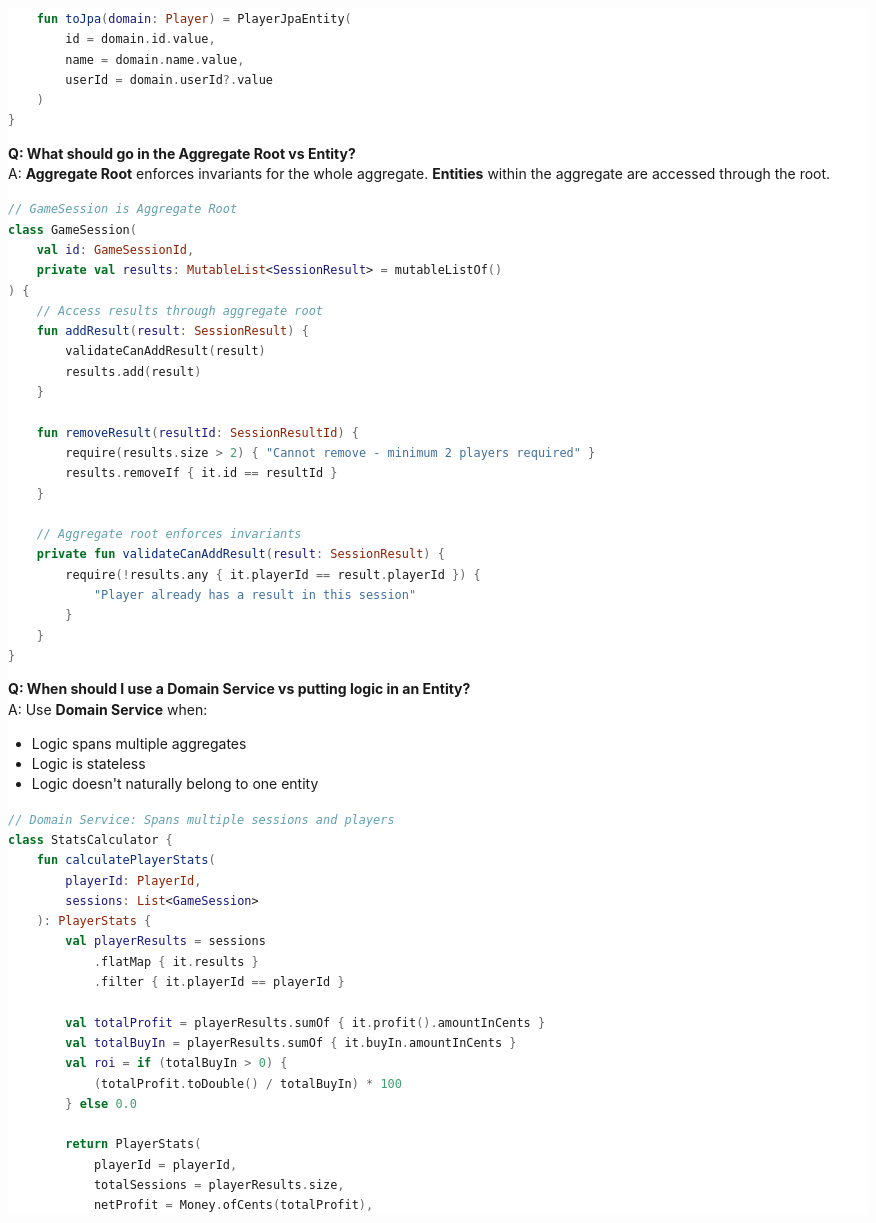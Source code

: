 ```kotlin
    fun toJpa(domain: Player) = PlayerJpaEntity(
        id = domain.id.value,
        name = domain.name.value,
        userId = domain.userId?.value
    )
}
```

**Q: What should go in the Aggregate Root vs Entity?**  
A: **Aggregate Root** enforces invariants for the whole aggregate. **Entities** within the aggregate are accessed through the root.

```kotlin
// GameSession is Aggregate Root
class GameSession(
    val id: GameSessionId,
    private val results: MutableList<SessionResult> = mutableListOf()
) {
    // Access results through aggregate root
    fun addResult(result: SessionResult) {
        validateCanAddResult(result)
        results.add(result)
    }
    
    fun removeResult(resultId: SessionResultId) {
        require(results.size > 2) { "Cannot remove - minimum 2 players required" }
        results.removeIf { it.id == resultId }
    }
    
    // Aggregate root enforces invariants
    private fun validateCanAddResult(result: SessionResult) {
        require(!results.any { it.playerId == result.playerId }) {
            "Player already has a result in this session"
        }
    }
}
```

**Q: When should I use a Domain Service vs putting logic in an Entity?**  
A: Use **Domain Service** when:
- Logic spans multiple aggregates
- Logic is stateless
- Logic doesn't naturally belong to one entity

```kotlin
// Domain Service: Spans multiple sessions and players
class StatsCalculator {
    fun calculatePlayerStats(
        playerId: PlayerId,
        sessions: List<GameSession>
    ): PlayerStats {
        val playerResults = sessions
            .flatMap { it.results }
            .filter { it.playerId == playerId }
        
        val totalProfit = playerResults.sumOf { it.profit().amountInCents }
        val totalBuyIn = playerResults.sumOf { it.buyIn.amountInCents }
        val roi = if (totalBuyIn > 0) {
            (totalProfit.toDouble() / totalBuyIn) * 100
        } else 0.0
        
        return PlayerStats(
            playerId = playerId,
            totalSessions = playerResults.size,
            netProfit = Money.ofCents(totalProfit),
```